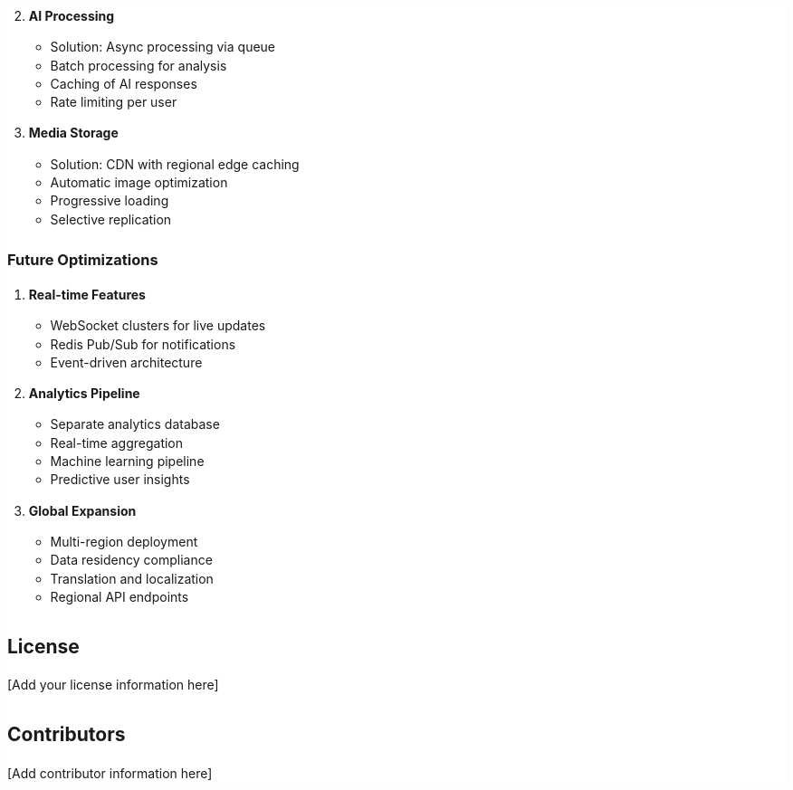 2. **AI Processing**

   - Solution: Async processing via queue
   - Batch processing for analysis
   - Caching of AI responses
   - Rate limiting per user

3. **Media Storage**
   - Solution: CDN with regional edge caching
   - Automatic image optimization
   - Progressive loading
   - Selective replication

### Future Optimizations

1. **Real-time Features**

   - WebSocket clusters for live updates
   - Redis Pub/Sub for notifications
   - Event-driven architecture

2. **Analytics Pipeline**

   - Separate analytics database
   - Real-time aggregation
   - Machine learning pipeline
   - Predictive user insights

3. **Global Expansion**
   - Multi-region deployment
   - Data residency compliance
   - Translation and localization
   - Regional API endpoints

## License

[Add your license information here]

## Contributors

[Add contributor information here]
